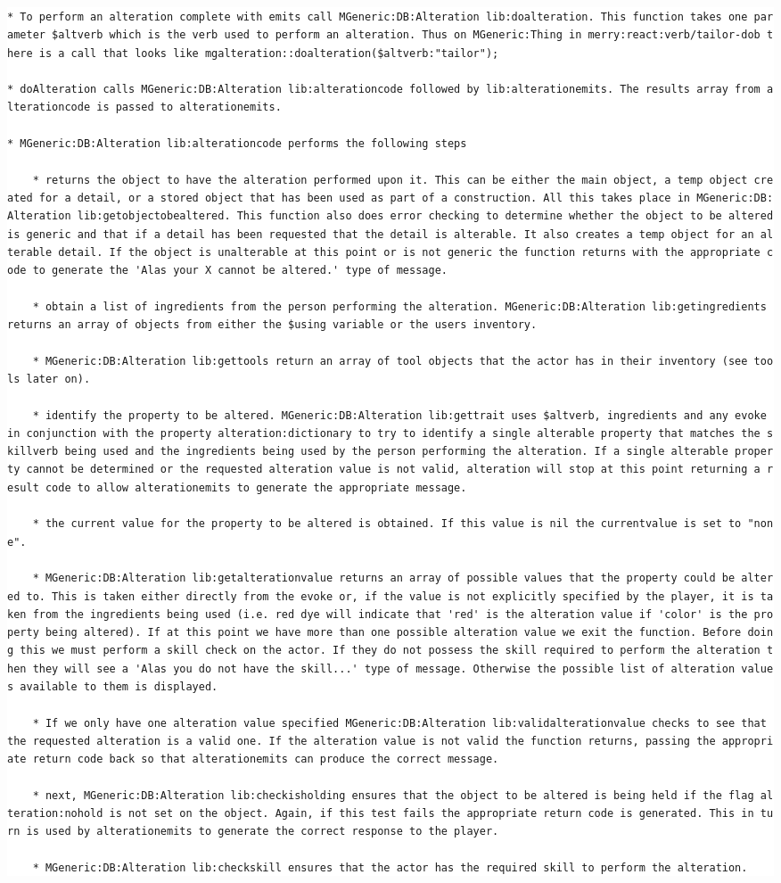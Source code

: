    * To perform an alteration complete with emits call MGeneric:DB:Alteration lib:doalteration. This function takes one parameter $altverb which is the verb used to perform an alteration. Thus on MGeneric:Thing in merry:react:verb/tailor-dob there is a call that looks like mgalteration::doalteration($altverb:"tailor");

    * doAlteration calls MGeneric:DB:Alteration lib:alterationcode followed by lib:alterationemits. The results array from alterationcode is passed to alterationemits.

    * MGeneric:DB:Alteration lib:alterationcode performs the following steps

        * returns the object to have the alteration performed upon it. This can be either the main object, a temp object created for a detail, or a stored object that has been used as part of a construction. All this takes place in MGeneric:DB:Alteration lib:getobjectobealtered. This function also does error checking to determine whether the object to be altered is generic and that if a detail has been requested that the detail is alterable. It also creates a temp object for an alterable detail. If the object is unalterable at this point or is not generic the function returns with the appropriate code to generate the 'Alas your X cannot be altered.' type of message.

        * obtain a list of ingredients from the person performing the alteration. MGeneric:DB:Alteration lib:getingredients returns an array of objects from either the $using variable or the users inventory.

        * MGeneric:DB:Alteration lib:gettools return an array of tool objects that the actor has in their inventory (see tools later on).

        * identify the property to be altered. MGeneric:DB:Alteration lib:gettrait uses $altverb, ingredients and any evoke in conjunction with the property alteration:dictionary to try to identify a single alterable property that matches the skillverb being used and the ingredients being used by the person performing the alteration. If a single alterable property cannot be determined or the requested alteration value is not valid, alteration will stop at this point returning a result code to allow alterationemits to generate the appropriate message.

        * the current value for the property to be altered is obtained. If this value is nil the currentvalue is set to "none".

        * MGeneric:DB:Alteration lib:getalterationvalue returns an array of possible values that the property could be altered to. This is taken either directly from the evoke or, if the value is not explicitly specified by the player, it is taken from the ingredients being used (i.e. red dye will indicate that 'red' is the alteration value if 'color' is the property being altered). If at this point we have more than one possible alteration value we exit the function. Before doing this we must perform a skill check on the actor. If they do not possess the skill required to perform the alteration then they will see a 'Alas you do not have the skill...' type of message. Otherwise the possible list of alteration values available to them is displayed.

        * If we only have one alteration value specified MGeneric:DB:Alteration lib:validalterationvalue checks to see that the requested alteration is a valid one. If the alteration value is not valid the function returns, passing the appropriate return code back so that alterationemits can produce the correct message.

        * next, MGeneric:DB:Alteration lib:checkisholding ensures that the object to be altered is being held if the flag alteration:nohold is not set on the object. Again, if this test fails the appropriate return code is generated. This in turn is used by alterationemits to generate the correct response to the player.

        * MGeneric:DB:Alteration lib:checkskill ensures that the actor has the required skill to perform the alteration.
